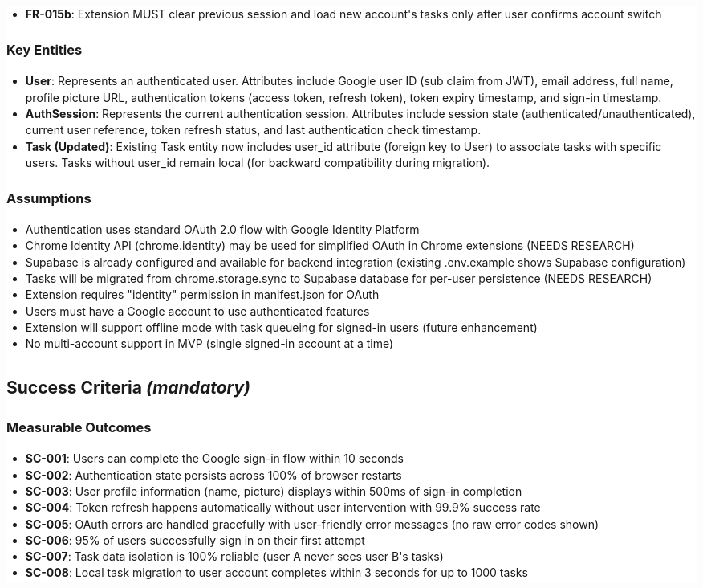- **FR-015b**: Extension MUST clear previous session and load new account's tasks only after user confirms account switch

### Key Entities

- **User**: Represents an authenticated user. Attributes include Google user ID (sub claim from JWT), email address, full name, profile picture URL, authentication tokens (access token, refresh token), token expiry timestamp, and sign-in timestamp.
- **AuthSession**: Represents the current authentication session. Attributes include session state (authenticated/unauthenticated), current user reference, token refresh status, and last authentication check timestamp.
- **Task (Updated)**: Existing Task entity now includes user_id attribute (foreign key to User) to associate tasks with specific users. Tasks without user_id remain local (for backward compatibility during migration).

### Assumptions

- Authentication uses standard OAuth 2.0 flow with Google Identity Platform
- Chrome Identity API (chrome.identity) may be used for simplified OAuth in Chrome extensions (NEEDS RESEARCH)
- Supabase is already configured and available for backend integration (existing .env.example shows Supabase configuration)
- Tasks will be migrated from chrome.storage.sync to Supabase database for per-user persistence (NEEDS RESEARCH)
- Extension requires "identity" permission in manifest.json for OAuth
- Users must have a Google account to use authenticated features
- Extension will support offline mode with task queueing for signed-in users (future enhancement)
- No multi-account support in MVP (single signed-in account at a time)

## Success Criteria *(mandatory)*

### Measurable Outcomes

- **SC-001**: Users can complete the Google sign-in flow within 10 seconds
- **SC-002**: Authentication state persists across 100% of browser restarts
- **SC-003**: User profile information (name, picture) displays within 500ms of sign-in completion
- **SC-004**: Token refresh happens automatically without user intervention with 99.9% success rate
- **SC-005**: OAuth errors are handled gracefully with user-friendly error messages (no raw error codes shown)
- **SC-006**: 95% of users successfully sign in on their first attempt
- **SC-007**: Task data isolation is 100% reliable (user A never sees user B's tasks)
- **SC-008**: Local task migration to user account completes within 3 seconds for up to 1000 tasks
